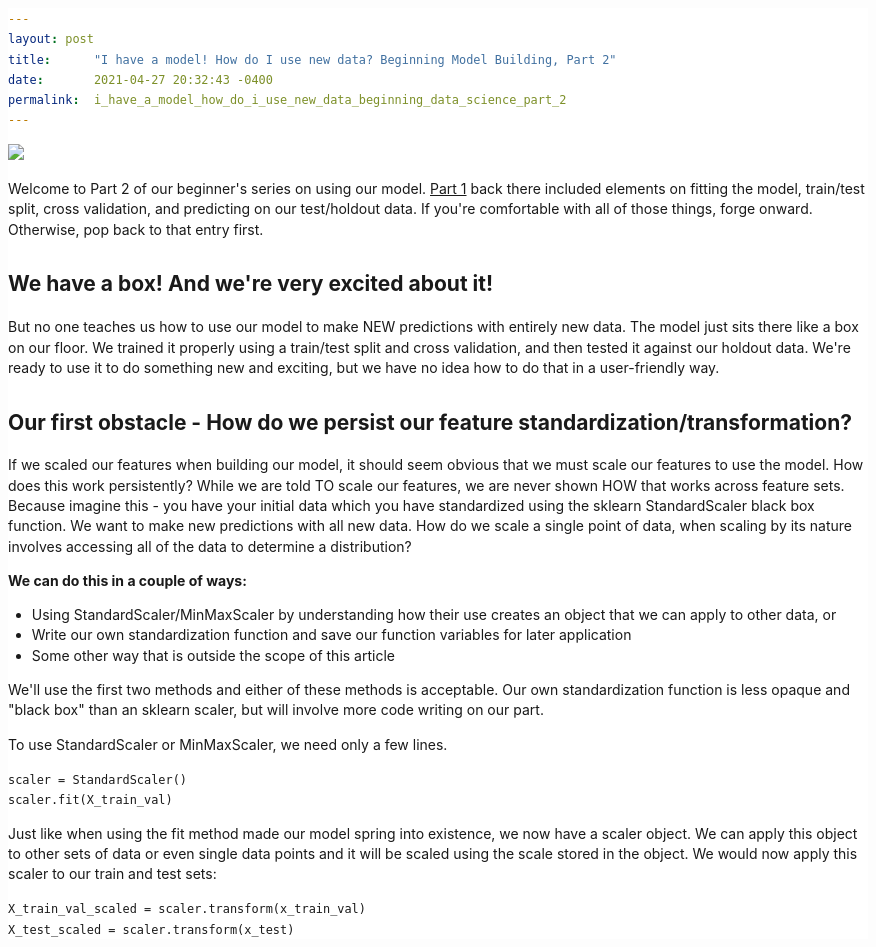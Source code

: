 ```yaml
---
layout: post
title:      "I have a model! How do I use new data? Beginning Model Building, Part 2"
date:       2021-04-27 20:32:43 -0400
permalink:  i_have_a_model_how_do_i_use_new_data_beginning_data_science_part_2
---
```


![](https://i.imgur.com/SQ6nnoY.jpg)

Welcome to Part 2 of our beginner's series on using our model. [Part 1](https://threnjen.github.io/i_made_a_model_how_do_i_use_it_-_beginning_data_science_part_1) back there included elements on fitting the model, train/test split, cross validation, and predicting on our test/holdout data. If you're comfortable with all of those things, forge onward. Otherwise, pop back to that entry first.

## **We have a box! And we're very excited about it!**

But no one teaches us how to use our model to make NEW predictions with entirely new data. The model just sits there like a box on our floor. We trained it properly using a train/test split and cross validation, and then tested it against our holdout data. We're ready to use it to do something new and exciting, but we have no idea how to do that in a user-friendly way.

## **Our first obstacle - How do we persist our feature standardization/transformation?**

If we scaled our features when building our model, it should seem obvious that we must scale our features to use the model. How does this work persistently? While we are told TO scale our features, we are never shown HOW that works across feature sets. Because imagine this - you have your initial data which you have standardized using the sklearn StandardScaler black box function. We want to make new predictions with all new data. How do we scale a single point of data, when scaling by its nature involves accessing all of the data to determine a distribution?

**We can do this in a couple of ways:**

* Using StandardScaler/MinMaxScaler by understanding how their use creates an object that we can apply to other data, or
* Write our own standardization function and save our function variables for later application
* Some other way that is outside the scope of this article

We'll use the first two methods and either of these methods is acceptable. Our own standardization function is less opaque and "black box" than an sklearn scaler, but will involve more code writing on our part.

To use StandardScaler or MinMaxScaler, we need only a few lines.
```
scaler = StandardScaler()
scaler.fit(X_train_val)
```

Just like when using the fit method made our model spring into existence, we now have a scaler object. We can apply this object to other sets of data or even single data points and it will be scaled using the scale stored in the object. We would now apply this scaler to our train and test sets:
```
X_train_val_scaled = scaler.transform(x_train_val)
X_test_scaled = scaler.transform(x_test)
```

